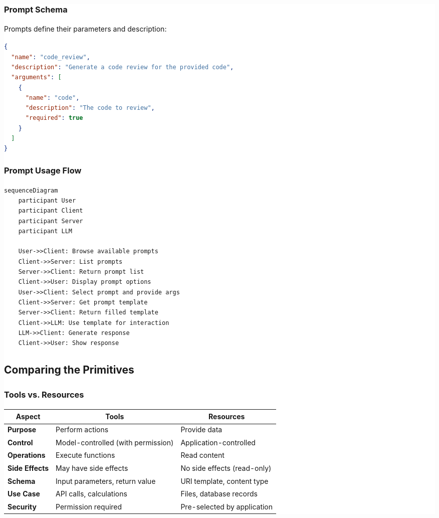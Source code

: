 ### Prompt Schema

Prompts define their parameters and description:

```json
{
  "name": "code_review",
  "description": "Generate a code review for the provided code",
  "arguments": [
    {
      "name": "code",
      "description": "The code to review",
      "required": true
    }
  ]
}
```

### Prompt Usage Flow

```mermaid
sequenceDiagram
    participant User
    participant Client
    participant Server
    participant LLM
    
    User->>Client: Browse available prompts
    Client->>Server: List prompts
    Server->>Client: Return prompt list
    Client->>User: Display prompt options
    User->>Client: Select prompt and provide args
    Client->>Server: Get prompt template
    Server->>Client: Return filled template
    Client->>LLM: Use template for interaction
    LLM->>Client: Generate response
    Client->>User: Show response
```

## Comparing the Primitives

### Tools vs. Resources

| Aspect           | Tools                          | Resources                      |
|------------------|--------------------------------|--------------------------------|
| **Purpose**      | Perform actions                | Provide data                   |
| **Control**      | Model-controlled (with permission) | Application-controlled         |
| **Operations**   | Execute functions              | Read content                   |
| **Side Effects** | May have side effects          | No side effects (read-only)    |
| **Schema**       | Input parameters, return value | URI template, content type     |
| **Use Case**     | API calls, calculations        | Files, database records        |
| **Security**     | Permission required            | Pre-selected by application    |
